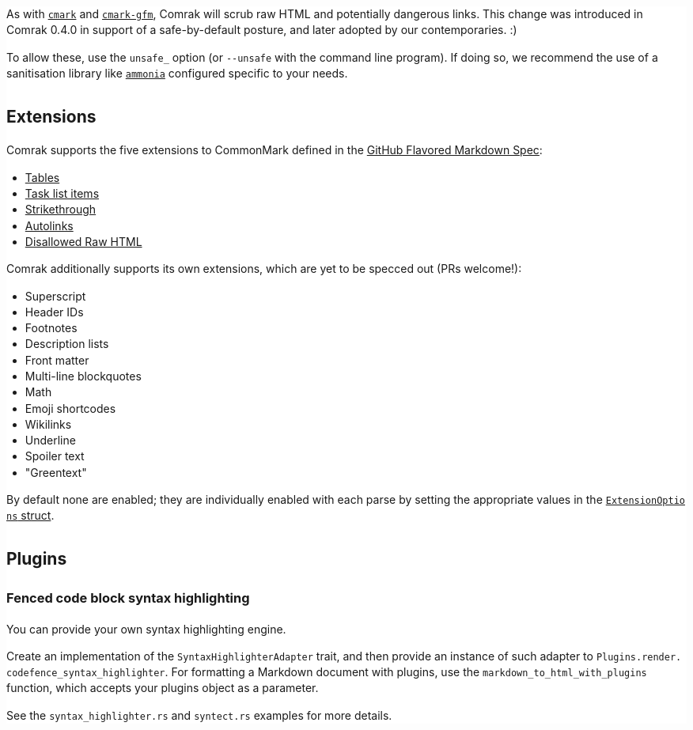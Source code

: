 As with [`cmark`](https://github.com/commonmark/cmark) and [`cmark-gfm`](https://github.com/github/cmark-gfm#security),
Comrak will scrub raw HTML and potentially dangerous links. This change was introduced in Comrak 0.4.0 in support of a
safe-by-default posture, and later adopted by our contemporaries. :)

To allow these, use the `unsafe_` option (or `--unsafe` with the command line program). If doing so, we recommend the
use of a sanitisation library like [`ammonia`](https://github.com/notriddle/ammonia) configured specific to your needs.

## Extensions

Comrak supports the five extensions to CommonMark defined in the [GitHub Flavored Markdown
Spec](https://github.github.com/gfm/):

- [Tables](https://github.github.com/gfm/#tables-extension-)
- [Task list items](https://github.github.com/gfm/#task-list-items-extension-)
- [Strikethrough](https://github.github.com/gfm/#strikethrough-extension-)
- [Autolinks](https://github.github.com/gfm/#autolinks-extension-)
- [Disallowed Raw HTML](https://github.github.com/gfm/#disallowed-raw-html-extension-)

Comrak additionally supports its own extensions, which are yet to be specced out (PRs welcome!):

- Superscript
- Header IDs
- Footnotes
- Description lists
- Front matter
- Multi-line blockquotes
- Math
- Emoji shortcodes
- Wikilinks
- Underline
- Spoiler text
- "Greentext"

By default none are enabled; they are individually enabled with each parse by setting the appropriate values in the
[`ExtensionOptions` struct](https://docs.rs/comrak/latest/comrak/struct.ExtensionOptions.html).

## Plugins

### Fenced code block syntax highlighting

You can provide your own syntax highlighting engine.

Create an implementation of the `SyntaxHighlighterAdapter` trait, and then provide an instance of such adapter to
`Plugins.render.codefence_syntax_highlighter`. For formatting a Markdown document with plugins, use the
`markdown_to_html_with_plugins` function, which accepts your plugins object as a parameter.

See the `syntax_highlighter.rs` and `syntect.rs` examples for more details.

